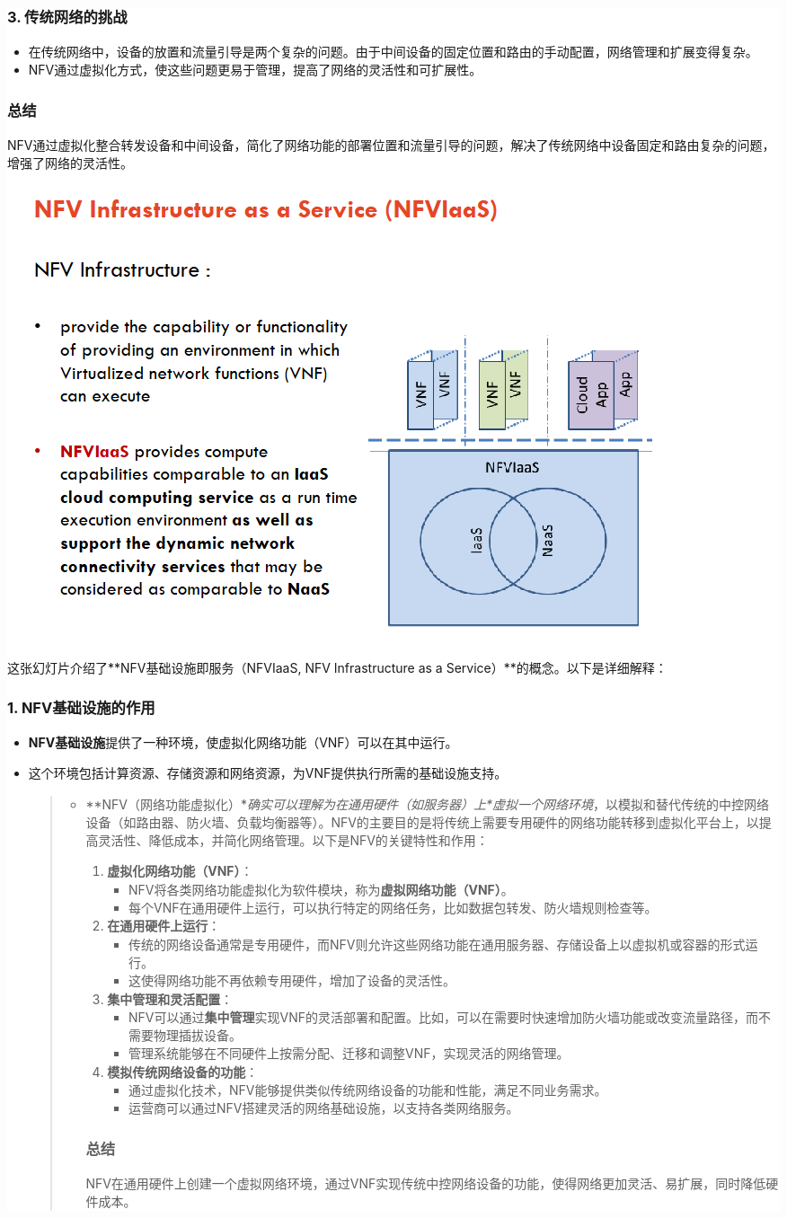 ### 3. 传统网络的挑战
   - 在传统网络中，设备的放置和流量引导是两个复杂的问题。由于中间设备的固定位置和路由的手动配置，网络管理和扩展变得复杂。
   - NFV通过虚拟化方式，使这些问题更易于管理，提高了网络的灵活性和可扩展性。

### 总结
NFV通过虚拟化整合转发设备和中间设备，简化了网络功能的部署位置和流量引导的问题，解决了传统网络中设备固定和路由复杂的问题，增强了网络的灵活性。

![image-20241112164404361](READEME.assets/image-20241112164404361.png)

这张幻灯片介绍了**NFV基础设施即服务（NFVIaaS, NFV Infrastructure as a Service）**的概念。以下是详细解释：

### 1. NFV基础设施的作用
   - **NFV基础设施**提供了一种环境，使虚拟化网络功能（VNF）可以在其中运行。

   - 这个环境包括计算资源、存储资源和网络资源，为VNF提供执行所需的基础设施支持。

     >    - **NFV（网络功能虚拟化）\**确实可以理解为在通用硬件（如服务器）上\**虚拟一个网络环境**，以模拟和替代传统的中控网络设备（如路由器、防火墙、负载均衡器等）。NFV的主要目的是将传统上需要专用硬件的网络功能转移到虚拟化平台上，以提高灵活性、降低成本，并简化网络管理。以下是NFV的关键特性和作用：
     >
     >      1. **虚拟化网络功能（VNF）**：
     >         - NFV将各类网络功能虚拟化为软件模块，称为**虚拟网络功能（VNF）**。
     >         - 每个VNF在通用硬件上运行，可以执行特定的网络任务，比如数据包转发、防火墙规则检查等。
     >      2. **在通用硬件上运行**：
     >         - 传统的网络设备通常是专用硬件，而NFV则允许这些网络功能在通用服务器、存储设备上以虚拟机或容器的形式运行。
     >         - 这使得网络功能不再依赖专用硬件，增加了设备的灵活性。
     >      3. **集中管理和灵活配置**：
     >         - NFV可以通过**集中管理**实现VNF的灵活部署和配置。比如，可以在需要时快速增加防火墙功能或改变流量路径，而不需要物理插拔设备。
     >         - 管理系统能够在不同硬件上按需分配、迁移和调整VNF，实现灵活的网络管理。
     >      4. **模拟传统网络设备的功能**：
     >         - 通过虚拟化技术，NFV能够提供类似传统网络设备的功能和性能，满足不同业务需求。
     >         - 运营商可以通过NFV搭建灵活的网络基础设施，以支持各类网络服务。
     >
     >      ### 总结
     >
     >      NFV在通用硬件上创建一个虚拟网络环境，通过VNF实现传统中控网络设备的功能，使得网络更加灵活、易扩展，同时降低硬件成本。
